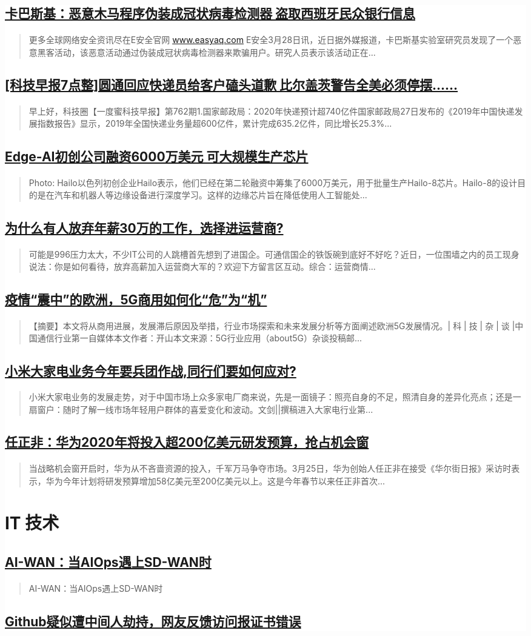  ## [卡巴斯基：恶意木马程序伪装成冠状病毒检测器 盗取西班牙民众银行信息](http://mp.weixin.qq.com/s?src=11&timestamp=1585386005&ver=2243&signature=FRfTgzTfoNL3*nHpxfDXBhqa76nLQA1uAZ1wUPjMMEL0zoGuDF08JTFKUIaHXdgZV4*0s5Ke9zIoTFz73RMv2cqihZNACpP7Cb*0mbeujHVRdpqahJ-r-DFPAJ3F-aHc&new=1)
 > 更多全球网络安全资讯尽在E安全官网 www.easyaq.com   E安全3月28日讯，近日据外媒报道，卡巴斯基实验室研究员发现了一个恶意黑客活动，该恶意活动通过伪装成冠状病毒检测器来欺骗用户。研究人员表示该活动正在...
 ## [\[科技早报7点整\]圆通回应快递员给客户磕头道歉 比尔盖茨警告全美必须停摆……](http://mp.weixin.qq.com/s?src=11&timestamp=1585386005&ver=2243&signature=QEoMgCbiVBn9Mxjgg2a6T38Zu9c11Qw5J7oSCENj4kDxqHUnZr2xoGlHoc*MdNIAqxc1-377sfDPK3CJTJn1LX2jjmLqBoGEzGIAwvQ1iCYuLsj25WmnRVE1kDluDB2-&new=1)
 > 早上好，科技圈【一度蜜科技早报】第762期1.国家邮政局：2020年快递预计超740亿件国家邮政局27日发布的《2019年中国快递发展指数报告》显示，2019年全国快递业务量超600亿件，累计完成635.2亿件，同比增长25.3%...
 ## [Edge-AI初创公司融资6000万美元 可大规模生产芯片](http://mp.weixin.qq.com/s?src=11&timestamp=1585386005&ver=2243&signature=1JfFXD1*kSCuH39mubvKYgbxykprqyK4Tfa-u0nH-AZKDX7bJOv878MqIGgASn1wUJo67ToqR-0psOwP-E0tKIXsKARSMkWlk7KiIlrH5orHjM1LQBE-E-Al4K0JyWtq&new=1)
 > Photo: Hailo以色列初创企业Hailo表示，他们已经在第二轮融资中筹集了6000万美元，用于批量生产Hailo-8芯片。Hailo-8的设计目的是在汽车和机器人等边缘设备进行深度学习。这样的边缘芯片旨在降低使用人工智能处...
 ## [为什么有人放弃年薪30万的工作，选择进运营商?](http://mp.weixin.qq.com/s?src=11&timestamp=1585386005&ver=2243&signature=cxyTb317pUvc17ybN7jDIajP7EgpjLHHibJprGUc0Iy-WGNQ9jvw1CEczwww5LsZF8L3y3sHk1ND0*6LBBk2yQPXHJPSbLPlQO2t-fnmcXet*qG-ziNDKHoVELqG6QVn&new=1)
 > 可能是996压力太大，不少IT公司的人跳槽首先想到了进国企。可通信国企的铁饭碗到底好不好吃？近日，一位围墙之内的员工现身说法：你是如何看待，放弃高薪加入运营商大军的？欢迎下方留言区互动。综合：运营商情...
 ## [疫情“震中”的欧洲，5G商用如何化“危”为“机”](http://mp.weixin.qq.com/s?src=11&timestamp=1585386005&ver=2243&signature=JY9FOue8FHeNb-*lz4fKg0ALlGxn*F2OyWXm0zXwM-TUzg7*bECVdn3fnC7t2*spiJ13Uy1DLihwJgvoaLiVX4tikB*XvfOfH*HdpbT3NgxCEh083dk6HPzbqk4nZn79&new=1)
 > 【摘要】本文将从商用进展，发展滞后原因及举措，行业市场探索和未来发展分析等方面阐述欧洲5G发展情况。| 科 | 技 | 杂 | 谈 |中国通信行业第一自媒体本文作者：开山本文来源：5G行业应用（about5G）杂谈投稿邮...
 ## [小米大家电业务今年要兵团作战,同行们要如何应对?](http://mp.weixin.qq.com/s?src=11&timestamp=1585386005&ver=2243&signature=w2KvdMtEIBb2NxDUf8Hz0GBjwuQutijadRPvJyWMDg12yw*km2FFt3qLBCM3wyTWm4f7OcnhaOEWuO5XFdiuC5OsZO2rU4Ult2BsI4wCjUwUZAbJn93-hSm6kN9irMvs&new=1)
 > 小米大家电业务的发展走势，对于中国市场上众多家电厂商来说，先是一面镜子：照亮自身的不足，照清自身的差异化亮点；还是一扇窗户：随时了解一线市场年轻用户群体的喜爱变化和波动。文剑||撰稿进入大家电行业第...
 ## [任正非：华为2020年将投入超200亿美元研发预算，抢占机会窗](http://mp.weixin.qq.com/s?src=11&timestamp=1585386005&ver=2243&signature=13al2R82fsIpWYyplph*t*1lqt5drITmhaCjTBBx9wa5JknH6GQbWyU81kwe*nBNoc3X3V49VqyhFjEC2GiXil5VhXlOAUx87*ivfk8phFHOtKWxFvNEHZqXeRCcsZMO&new=1)
 > 当战略机会窗开启时，华为从不吝啬资源的投入，千军万马争夺市场。3月25日，华为创始人任正非在接受《华尔街日报》采访时表示，华为今年计划将研发预算增加58亿美元至200亿美元以上。这是今年春节以来任正非首次...
# IT 技术 
 ## [AI-WAN：当AIOps遇上SD-WAN时](http://network.51cto.com/art/202003/613303.htm)
 > AI-WAN：当AIOps遇上SD-WAN时
 ## [Github疑似遭中间人劫持，网友反馈访问报证书错误](http://netsecurity.51cto.com/art/202003/613331.htm)